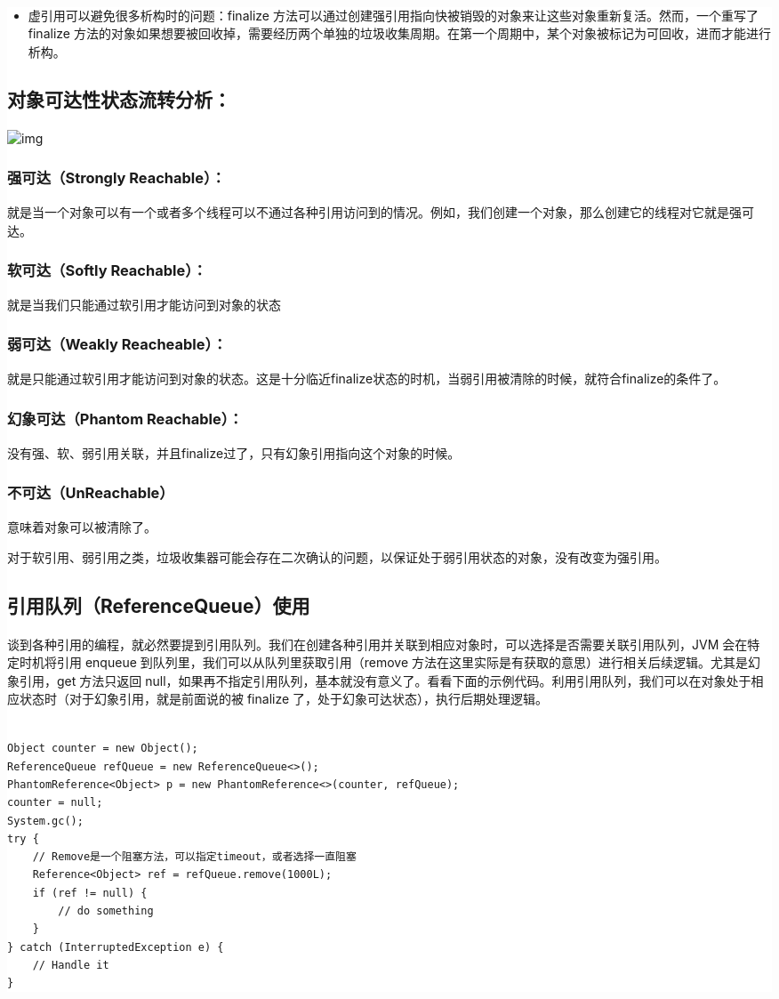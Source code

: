 - 虚引用可以避免很多析构时的问题：finalize 方法可以通过创建强引用指向快被销毁的对象来让这些对象重新复活。然而，一个重写了 finalize 方法的对象如果想要被回收掉，需要经历两个单独的垃圾收集周期。在第一个周期中，某个对象被标记为可回收，进而才能进行析构。

## 对象可达性状态流转分析：

![img](https://static001.geekbang.org/resource/image/36/b0/36d3c7b158eda9421ef32463cb4d4fb0.png)

### 强可达（Strongly Reachable）：

就是当一个对象可以有一个或者多个线程可以不通过各种引用访问到的情况。例如，我们创建一个对象，那么创建它的线程对它就是强可达。

### 软可达（Softly Reachable）：

就是当我们只能通过软引用才能访问到对象的状态

### 弱可达（Weakly Reacheable）：

就是只能通过软引用才能访问到对象的状态。这是十分临近finalize状态的时机，当弱引用被清除的时候，就符合finalize的条件了。

### 幻象可达（Phantom Reachable）：

没有强、软、弱引用关联，并且finalize过了，只有幻象引用指向这个对象的时候。

### 不可达（UnReachable）

意味着对象可以被清除了。

对于软引用、弱引用之类，垃圾收集器可能会存在二次确认的问题，以保证处于弱引用状态的对象，没有改变为强引用。

##  引用队列（ReferenceQueue）使用

谈到各种引用的编程，就必然要提到引用队列。我们在创建各种引用并关联到相应对象时，可以选择是否需要关联引用队列，JVM 会在特定时机将引用 enqueue 到队列里，我们可以从队列里获取引用（remove  方法在这里实际是有获取的意思）进行相关后续逻辑。尤其是幻象引用，get 方法只返回  null，如果再不指定引用队列，基本就没有意义了。看看下面的示例代码。利用引用队列，我们可以在对象处于相应状态时（对于幻象引用，就是前面说的被  finalize 了，处于幻象可达状态），执行后期处理逻辑。

```

Object counter = new Object();
ReferenceQueue refQueue = new ReferenceQueue<>();
PhantomReference<Object> p = new PhantomReference<>(counter, refQueue);
counter = null;
System.gc();
try {
    // Remove是一个阻塞方法，可以指定timeout，或者选择一直阻塞
    Reference<Object> ref = refQueue.remove(1000L);
    if (ref != null) {
        // do something
    }
} catch (InterruptedException e) {
    // Handle it
}
```
